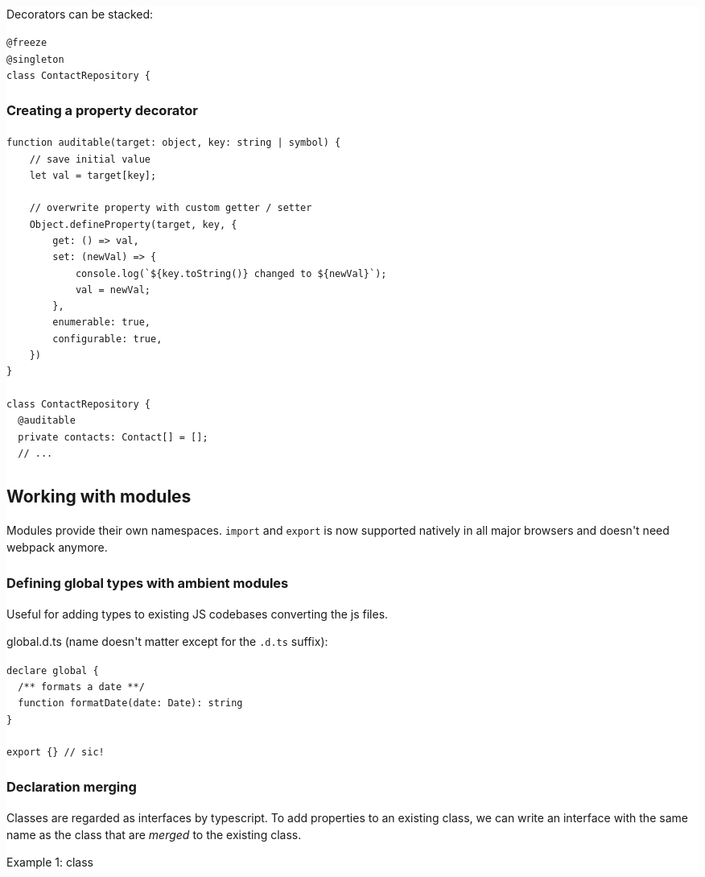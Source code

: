 Decorators can be stacked:

    @freeze
    @singleton
    class ContactRepository {

### Creating a property decorator

    function auditable(target: object, key: string | symbol) {
        // save initial value
        let val = target[key];
    
        // overwrite property with custom getter / setter
        Object.defineProperty(target, key, {
            get: () => val,
            set: (newVal) => {
                console.log(`${key.toString()} changed to ${newVal}`);
                val = newVal;
            },
            enumerable: true,
            configurable: true,
        })
    }

    class ContactRepository {
      @auditable
      private contacts: Contact[] = [];
      // ...



## Working with modules

Modules provide their own namespaces. `import` and `export` is now supported natively in all major browsers and doesn't need webpack anymore.

### Defining global types with ambient modules

Useful for adding types to existing JS codebases converting the js files.

global.d.ts (name doesn't matter except for the `.d.ts` suffix):

    declare global {
      /** formats a date **/
      function formatDate(date: Date): string
    }
    
    export {} // sic!

### Declaration merging

Classes are regarded as interfaces by typescript.  To add properties to an existing class, we can write an interface with the same name as the class that are *merged* to the existing class. 

Example 1: class
